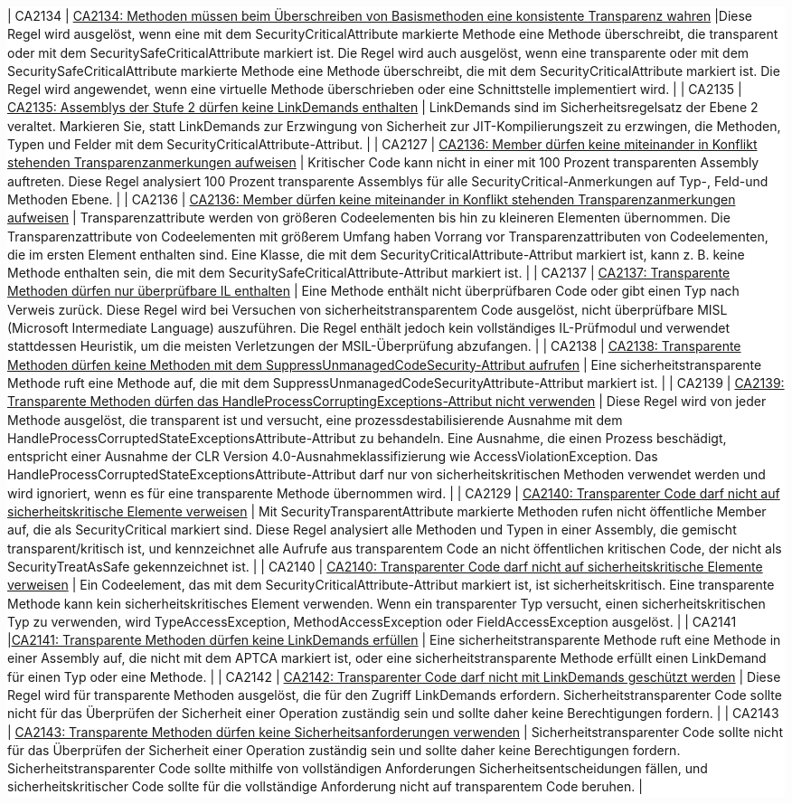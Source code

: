 | CA2134 | [CA2134: Methoden müssen beim Überschreiben von Basismethoden eine konsistente Transparenz wahren](../code-quality/ca2134.md) |Diese Regel wird ausgelöst, wenn eine mit dem SecurityCriticalAttribute markierte Methode eine Methode überschreibt, die transparent oder mit dem SecuritySafeCriticalAttribute markiert ist. Die Regel wird auch ausgelöst, wenn eine transparente oder mit dem SecuritySafeCriticalAttribute markierte Methode eine Methode überschreibt, die mit dem SecurityCriticalAttribute markiert ist. Die Regel wird angewendet, wenn eine virtuelle Methode überschrieben oder eine Schnittstelle implementiert wird. |
| CA2135 | [CA2135: Assemblys der Stufe 2 dürfen keine LinkDemands enthalten](../code-quality/ca2135.md) | LinkDemands sind im Sicherheitsregelsatz der Ebene 2 veraltet. Markieren Sie, statt LinkDemands zur Erzwingung von Sicherheit zur JIT-Kompilierungszeit zu erzwingen, die Methoden, Typen und Felder mit dem SecurityCriticalAttribute-Attribut. |
| CA2127 | [CA2136: Member dürfen keine miteinander in Konflikt stehenden Transparenzanmerkungen aufweisen](../code-quality/ca2136.md) | Kritischer Code kann nicht in einer mit 100 Prozent transparenten Assembly auftreten. Diese Regel analysiert 100 Prozent transparente Assemblys für alle SecurityCritical-Anmerkungen auf Typ-, Feld-und Methoden Ebene. |
| CA2136 | [CA2136: Member dürfen keine miteinander in Konflikt stehenden Transparenzanmerkungen aufweisen](../code-quality/ca2136.md) | Transparenzattribute werden von größeren Codeelementen bis hin zu kleineren Elementen übernommen. Die Transparenzattribute von Codeelementen mit größerem Umfang haben Vorrang vor Transparenzattributen von Codeelementen, die im ersten Element enthalten sind. Eine Klasse, die mit dem SecurityCriticalAttribute-Attribut markiert ist, kann z. B. keine Methode enthalten sein, die mit dem SecuritySafeCriticalAttribute-Attribut markiert ist. |
| CA2137 | [CA2137: Transparente Methoden dürfen nur überprüfbare IL enthalten](../code-quality/ca2137.md) | Eine Methode enthält nicht überprüfbaren Code oder gibt einen Typ nach Verweis zurück. Diese Regel wird bei Versuchen von sicherheitstransparentem Code ausgelöst, nicht überprüfbare MISL (Microsoft Intermediate Language) auszuführen. Die Regel enthält jedoch kein vollständiges IL-Prüfmodul und verwendet stattdessen Heuristik, um die meisten Verletzungen der MSIL-Überprüfung abzufangen. |
| CA2138 | [CA2138: Transparente Methoden dürfen keine Methoden mit dem SuppressUnmanagedCodeSecurity-Attribut aufrufen](../code-quality/ca2138.md) | Eine sicherheitstransparente Methode ruft eine Methode auf, die mit dem SuppressUnmanagedCodeSecurityAttribute-Attribut markiert ist. |
| CA2139 | [CA2139: Transparente Methoden dürfen das HandleProcessCorruptingExceptions-Attribut nicht verwenden](../code-quality/ca2139.md) | Diese Regel wird von jeder Methode ausgelöst, die transparent ist und versucht, eine prozessdestabilisierende Ausnahme mit dem HandleProcessCorruptedStateExceptionsAttribute-Attribut zu behandeln. Eine Ausnahme, die einen Prozess beschädigt, entspricht einer Ausnahme der CLR Version 4.0-Ausnahmeklassifizierung wie AccessViolationException. Das HandleProcessCorruptedStateExceptionsAttribute-Attribut darf nur von sicherheitskritischen Methoden verwendet werden und wird ignoriert, wenn es für eine transparente Methode übernommen wird. |
| CA2129 | [CA2140: Transparenter Code darf nicht auf sicherheitskritische Elemente verweisen](../code-quality/ca2140.md) | Mit SecurityTransparentAttribute markierte Methoden rufen nicht öffentliche Member auf, die als SecurityCritical markiert sind. Diese Regel analysiert alle Methoden und Typen in einer Assembly, die gemischt transparent/kritisch ist, und kennzeichnet alle Aufrufe aus transparentem Code an nicht öffentlichen kritischen Code, der nicht als SecurityTreatAsSafe gekennzeichnet ist. |
| CA2140 | [CA2140: Transparenter Code darf nicht auf sicherheitskritische Elemente verweisen](../code-quality/ca2140.md) | Ein Codeelement, das mit dem SecurityCriticalAttribute-Attribut markiert ist, ist sicherheitskritisch. Eine transparente Methode kann kein sicherheitskritisches Element verwenden. Wenn ein transparenter Typ versucht, einen sicherheitskritischen Typ zu verwenden, wird TypeAccessException, MethodAccessException oder FieldAccessException ausgelöst. |
| CA2141 |[CA2141: Transparente Methoden dürfen keine LinkDemands erfüllen](../code-quality/ca2141.md) | Eine sicherheitstransparente Methode ruft eine Methode in einer Assembly auf, die nicht mit dem APTCA markiert ist, oder eine sicherheitstransparente Methode erfüllt einen LinkDemand für einen Typ oder eine Methode. |
| CA2142 | [CA2142: Transparenter Code darf nicht mit LinkDemands geschützt werden](../code-quality/ca2142.md) | Diese Regel wird für transparente Methoden ausgelöst, die für den Zugriff LinkDemands erfordern. Sicherheitstransparenter Code sollte nicht für das Überprüfen der Sicherheit einer Operation zuständig sein und sollte daher keine Berechtigungen fordern. |
| CA2143 | [CA2143: Transparente Methoden dürfen keine Sicherheitsanforderungen verwenden](../code-quality/ca2143.md) | Sicherheitstransparenter Code sollte nicht für das Überprüfen der Sicherheit einer Operation zuständig sein und sollte daher keine Berechtigungen fordern. Sicherheitstransparenter Code sollte mithilfe von vollständigen Anforderungen Sicherheitsentscheidungen fällen, und sicherheitskritischer Code sollte für die vollständige Anforderung nicht auf transparentem Code beruhen. |